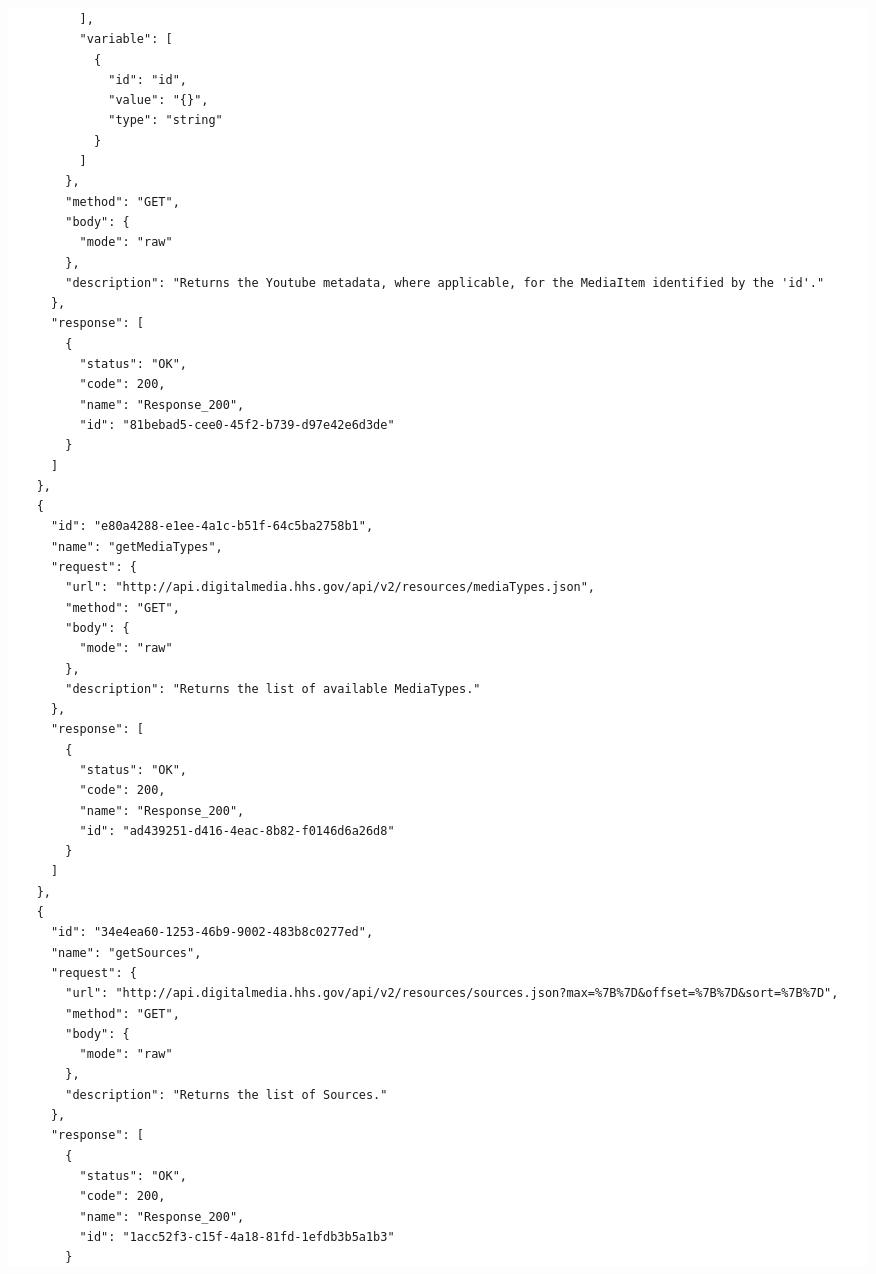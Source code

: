               ],
              "variable": [
                {
                  "id": "id",
                  "value": "{}",
                  "type": "string"
                }
              ]
            },
            "method": "GET",
            "body": {
              "mode": "raw"
            },
            "description": "Returns the Youtube metadata, where applicable, for the MediaItem identified by the 'id'."
          },
          "response": [
            {
              "status": "OK",
              "code": 200,
              "name": "Response_200",
              "id": "81bebad5-cee0-45f2-b739-d97e42e6d3de"
            }
          ]
        },
        {
          "id": "e80a4288-e1ee-4a1c-b51f-64c5ba2758b1",
          "name": "getMediaTypes",
          "request": {
            "url": "http://api.digitalmedia.hhs.gov/api/v2/resources/mediaTypes.json",
            "method": "GET",
            "body": {
              "mode": "raw"
            },
            "description": "Returns the list of available MediaTypes."
          },
          "response": [
            {
              "status": "OK",
              "code": 200,
              "name": "Response_200",
              "id": "ad439251-d416-4eac-8b82-f0146d6a26d8"
            }
          ]
        },
        {
          "id": "34e4ea60-1253-46b9-9002-483b8c0277ed",
          "name": "getSources",
          "request": {
            "url": "http://api.digitalmedia.hhs.gov/api/v2/resources/sources.json?max=%7B%7D&offset=%7B%7D&sort=%7B%7D",
            "method": "GET",
            "body": {
              "mode": "raw"
            },
            "description": "Returns the list of Sources."
          },
          "response": [
            {
              "status": "OK",
              "code": 200,
              "name": "Response_200",
              "id": "1acc52f3-c15f-4a18-81fd-1efdb3b5a1b3"
            }